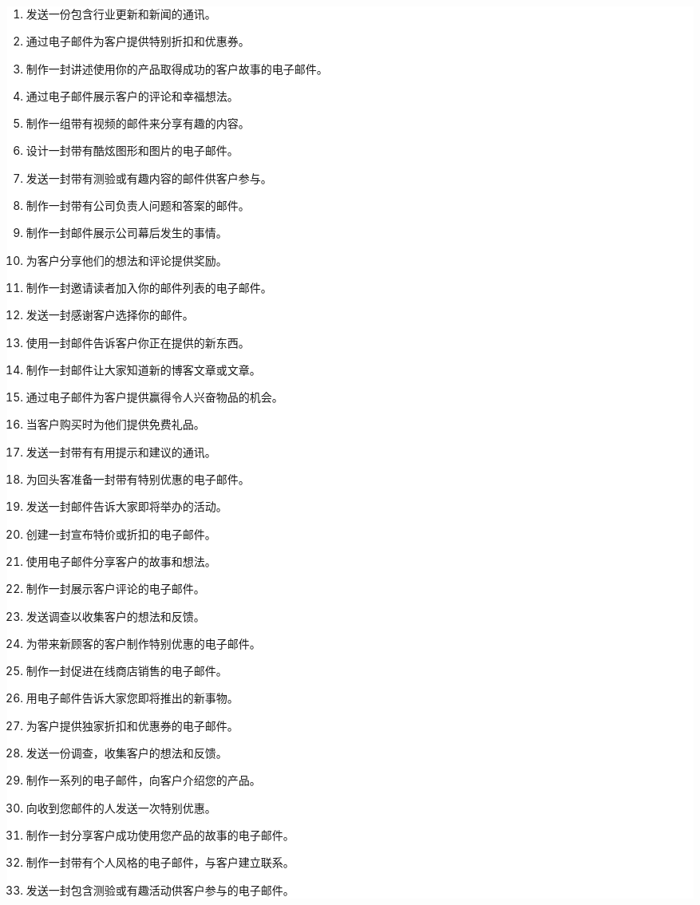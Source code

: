 1.  发送一份包含行业更新和新闻的通讯。

1.  通过电子邮件为客户提供特别折扣和优惠券。

1.  制作一封讲述使用你的产品取得成功的客户故事的电子邮件。

1.  通过电子邮件展示客户的评论和幸福想法。

1.  制作一组带有视频的邮件来分享有趣的内容。

1.  设计一封带有酷炫图形和图片的电子邮件。

1.  发送一封带有测验或有趣内容的邮件供客户参与。

1.  制作一封带有公司负责人问题和答案的邮件。

1.  制作一封邮件展示公司幕后发生的事情。

1.  为客户分享他们的想法和评论提供奖励。

1.  制作一封邀请读者加入你的邮件列表的电子邮件。

1.  发送一封感谢客户选择你的邮件。

1.  使用一封邮件告诉客户你正在提供的新东西。

1.  制作一封邮件让大家知道新的博客文章或文章。

1.  通过电子邮件为客户提供赢得令人兴奋物品的机会。

1.  当客户购买时为他们提供免费礼品。

1.  发送一封带有有用提示和建议的通讯。

1.  为回头客准备一封带有特别优惠的电子邮件。

1.  发送一封邮件告诉大家即将举办的活动。

1.  创建一封宣布特价或折扣的电子邮件。

1.  使用电子邮件分享客户的故事和想法。

1.  制作一封展示客户评论的电子邮件。

1.  发送调查以收集客户的想法和反馈。

1.  为带来新顾客的客户制作特别优惠的电子邮件。

1.  制作一封促进在线商店销售的电子邮件。

1.  用电子邮件告诉大家您即将推出的新事物。

1.  为客户提供独家折扣和优惠券的电子邮件。

1.  发送一份调查，收集客户的想法和反馈。

1.  制作一系列的电子邮件，向客户介绍您的产品。

1.  向收到您邮件的人发送一次特别优惠。

1.  制作一封分享客户成功使用您产品的故事的电子邮件。

1.  制作一封带有个人风格的电子邮件，与客户建立联系。

1.  发送一封包含测验或有趣活动供客户参与的电子邮件。
